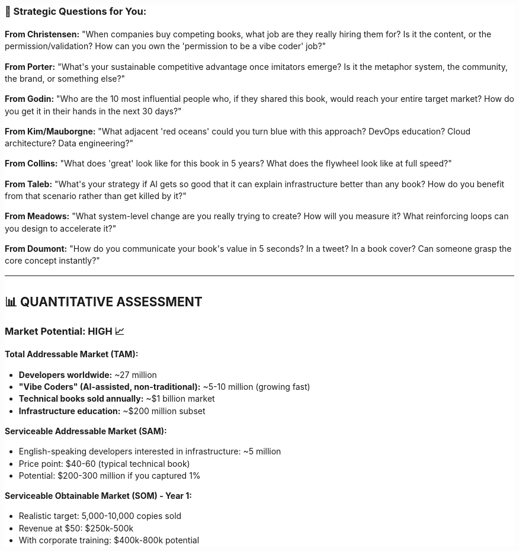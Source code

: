 ### 🤔 Strategic Questions for You:

**From Christensen:**
"When companies buy competing books, what job are they really hiring them for? Is it the content, or the permission/validation? How can you own the 'permission to be a vibe coder' job?"

**From Porter:**
"What's your sustainable competitive advantage once imitators emerge? Is it the metaphor system, the community, the brand, or something else?"

**From Godin:**
"Who are the 10 most influential people who, if they shared this book, would reach your entire target market? How do you get it in their hands in the next 30 days?"

**From Kim/Mauborgne:**
"What adjacent 'red oceans' could you turn blue with this approach? DevOps education? Cloud architecture? Data engineering?"

**From Collins:**
"What does 'great' look like for this book in 5 years? What does the flywheel look like at full speed?"

**From Taleb:**
"What's your strategy if AI gets so good that it can explain infrastructure better than any book? How do you benefit from that scenario rather than get killed by it?"

**From Meadows:**
"What system-level change are you really trying to create? How will you measure it? What reinforcing loops can you design to accelerate it?"

**From Doumont:**
"How do you communicate your book's value in 5 seconds? In a tweet? In a book cover? Can someone grasp the core concept instantly?"

---

## 📊 QUANTITATIVE ASSESSMENT

### Market Potential: HIGH 📈

**Total Addressable Market (TAM):**
- **Developers worldwide:** ~27 million
- **"Vibe Coders" (AI-assisted, non-traditional):** ~5-10 million (growing fast)
- **Technical books sold annually:** ~$1 billion market
- **Infrastructure education:** ~$200 million subset

**Serviceable Addressable Market (SAM):**
- English-speaking developers interested in infrastructure: ~5 million
- Price point: $40-60 (typical technical book)
- Potential: $200-300 million if you captured 1%

**Serviceable Obtainable Market (SOM) - Year 1:**
- Realistic target: 5,000-10,000 copies sold
- Revenue at $50: $250k-500k
- With corporate training: $400k-800k potential

